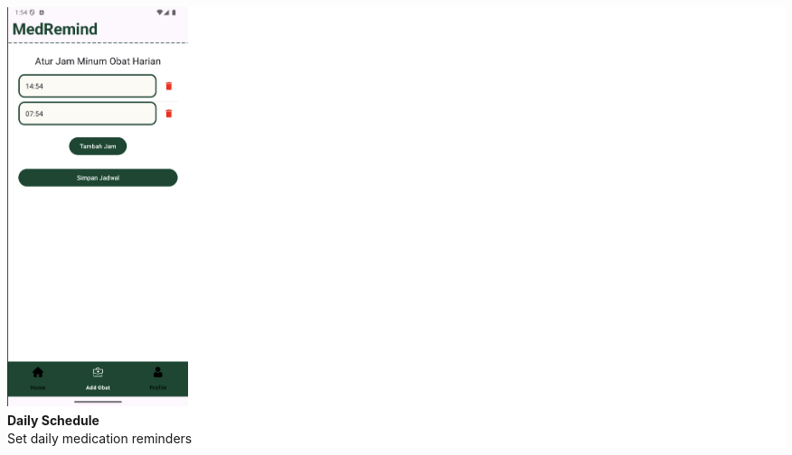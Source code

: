   <img src="/assets/img/addObatHarian.png" alt="Daily Schedule" width="200"><br>
  <b>Daily Schedule</b><br>
  Set daily medication reminders
</td>
<td align="center">
